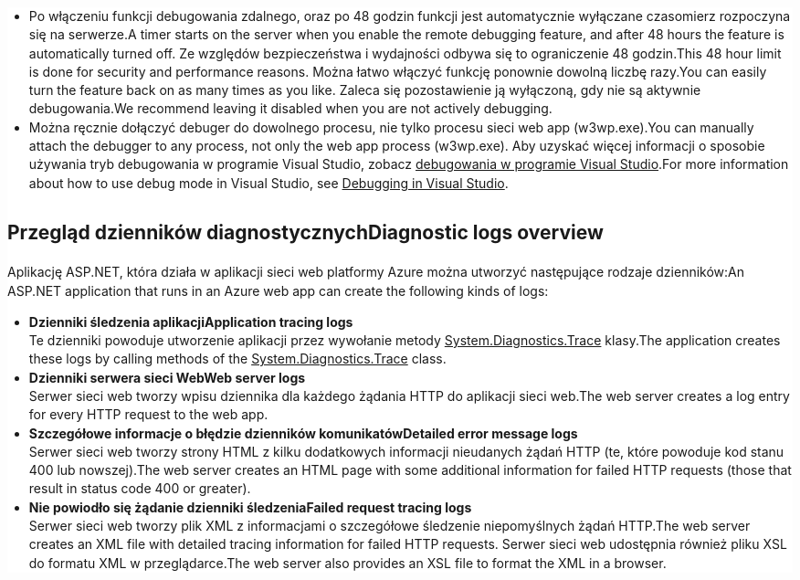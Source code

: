 * <span data-ttu-id="aa261-249">Po włączeniu funkcji debugowania zdalnego, oraz po 48 godzin funkcji jest automatycznie wyłączane czasomierz rozpoczyna się na serwerze.</span><span class="sxs-lookup"><span data-stu-id="aa261-249">A timer starts on the server when you enable the remote debugging feature, and after 48 hours the feature is automatically turned off.</span></span> <span data-ttu-id="aa261-250">Ze względów bezpieczeństwa i wydajności odbywa się to ograniczenie 48 godzin.</span><span class="sxs-lookup"><span data-stu-id="aa261-250">This 48 hour limit is done for security and performance reasons.</span></span> <span data-ttu-id="aa261-251">Można łatwo włączyć funkcję ponownie dowolną liczbę razy.</span><span class="sxs-lookup"><span data-stu-id="aa261-251">You can easily turn the feature back on as many times as you like.</span></span> <span data-ttu-id="aa261-252">Zaleca się pozostawienie ją wyłączoną, gdy nie są aktywnie debugowania.</span><span class="sxs-lookup"><span data-stu-id="aa261-252">We recommend leaving it disabled when you are not actively debugging.</span></span>
* <span data-ttu-id="aa261-253">Można ręcznie dołączyć debuger do dowolnego procesu, nie tylko procesu sieci web app (w3wp.exe).</span><span class="sxs-lookup"><span data-stu-id="aa261-253">You can manually attach the debugger to any process, not only the web app process (w3wp.exe).</span></span> <span data-ttu-id="aa261-254">Aby uzyskać więcej informacji o sposobie używania tryb debugowania w programie Visual Studio, zobacz [debugowania w programie Visual Studio](http://msdn.microsoft.com/library/vstudio/sc65sadd.aspx).</span><span class="sxs-lookup"><span data-stu-id="aa261-254">For more information about how to use debug mode in Visual Studio, see [Debugging in Visual Studio](http://msdn.microsoft.com/library/vstudio/sc65sadd.aspx).</span></span>

## <span data-ttu-id="aa261-255"><a name="logsoverview"></a>Przegląd dzienników diagnostycznych</span><span class="sxs-lookup"><span data-stu-id="aa261-255"><a name="logsoverview"></a>Diagnostic logs overview</span></span>
<span data-ttu-id="aa261-256">Aplikację ASP.NET, która działa w aplikacji sieci web platformy Azure można utworzyć następujące rodzaje dzienników:</span><span class="sxs-lookup"><span data-stu-id="aa261-256">An ASP.NET application that runs in an Azure web app can create the following kinds of logs:</span></span>

* <span data-ttu-id="aa261-257">**Dzienniki śledzenia aplikacji**</span><span class="sxs-lookup"><span data-stu-id="aa261-257">**Application tracing logs**</span></span><br/>
  <span data-ttu-id="aa261-258">Te dzienniki powoduje utworzenie aplikacji przez wywołanie metody [System.Diagnostics.Trace](http://msdn.microsoft.com/library/system.diagnostics.trace.aspx) klasy.</span><span class="sxs-lookup"><span data-stu-id="aa261-258">The application creates these logs by calling methods of the [System.Diagnostics.Trace](http://msdn.microsoft.com/library/system.diagnostics.trace.aspx) class.</span></span>
* <span data-ttu-id="aa261-259">**Dzienniki serwera sieci Web**</span><span class="sxs-lookup"><span data-stu-id="aa261-259">**Web server logs**</span></span><br/>
  <span data-ttu-id="aa261-260">Serwer sieci web tworzy wpisu dziennika dla każdego żądania HTTP do aplikacji sieci web.</span><span class="sxs-lookup"><span data-stu-id="aa261-260">The web server creates a log entry for every HTTP request to the web app.</span></span>
* <span data-ttu-id="aa261-261">**Szczegółowe informacje o błędzie dzienników komunikatów**</span><span class="sxs-lookup"><span data-stu-id="aa261-261">**Detailed error message logs**</span></span><br/>
  <span data-ttu-id="aa261-262">Serwer sieci web tworzy strony HTML z kilku dodatkowych informacji nieudanych żądań HTTP (te, które powoduje kod stanu 400 lub nowszej).</span><span class="sxs-lookup"><span data-stu-id="aa261-262">The web server creates an HTML page with some additional information for failed HTTP requests (those that result in status code 400 or greater).</span></span>
* <span data-ttu-id="aa261-263">**Nie powiodło się żądanie dzienniki śledzenia**</span><span class="sxs-lookup"><span data-stu-id="aa261-263">**Failed request tracing logs**</span></span><br/>
  <span data-ttu-id="aa261-264">Serwer sieci web tworzy plik XML z informacjami o szczegółowe śledzenie niepomyślnych żądań HTTP.</span><span class="sxs-lookup"><span data-stu-id="aa261-264">The web server creates an XML file with detailed tracing information for failed HTTP requests.</span></span> <span data-ttu-id="aa261-265">Serwer sieci web udostępnia również pliku XSL do formatu XML w przeglądarce.</span><span class="sxs-lookup"><span data-stu-id="aa261-265">The web server also provides an XSL file to format the XML in a browser.</span></span>
